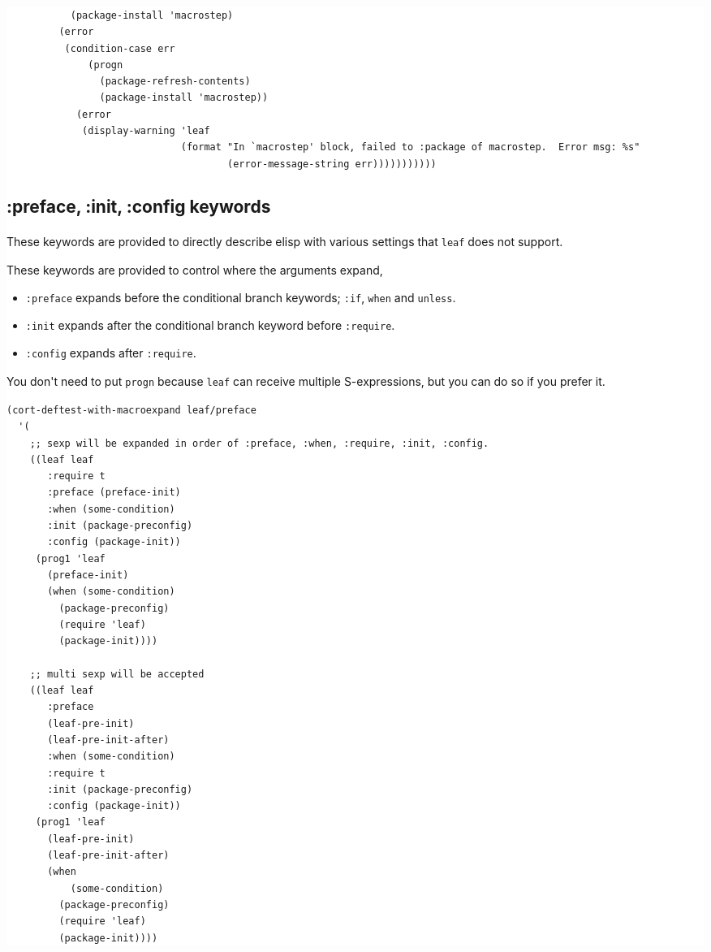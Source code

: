 ```emacs-lisp
           (package-install 'macrostep)
         (error
          (condition-case err
              (progn
                (package-refresh-contents)
                (package-install 'macrostep))
            (error
             (display-warning 'leaf
                              (format "In `macrostep' block, failed to :package of macrostep.  Error msg: %s"
                                      (error-message-string err)))))))))))
```



## :preface, :init, :config keywords

These keywords are provided to directly describe elisp with various settings that `leaf` does not support.

These keywords are provided to control where the arguments expand,

-   `:preface` expands before the conditional branch keywords; `:if`, `when` and `unless`.

-   `:init` expands after the conditional branch keyword before `:require`.

-   `:config` expands after `:require`.

You don't need to put `progn` because `leaf` can receive multiple S-expressions, but you can do so if you prefer it.

```emacs-lisp
(cort-deftest-with-macroexpand leaf/preface
  '(
    ;; sexp will be expanded in order of :preface, :when, :require, :init, :config.
    ((leaf leaf
       :require t
       :preface (preface-init)
       :when (some-condition)
       :init (package-preconfig)
       :config (package-init))
     (prog1 'leaf
       (preface-init)
       (when (some-condition)
         (package-preconfig)
         (require 'leaf)
         (package-init))))

    ;; multi sexp will be accepted
    ((leaf leaf
       :preface
       (leaf-pre-init)
       (leaf-pre-init-after)
       :when (some-condition)
       :require t
       :init (package-preconfig)
       :config (package-init))
     (prog1 'leaf
       (leaf-pre-init)
       (leaf-pre-init-after)
       (when
           (some-condition)
         (package-preconfig)
         (require 'leaf)
         (package-init))))

```